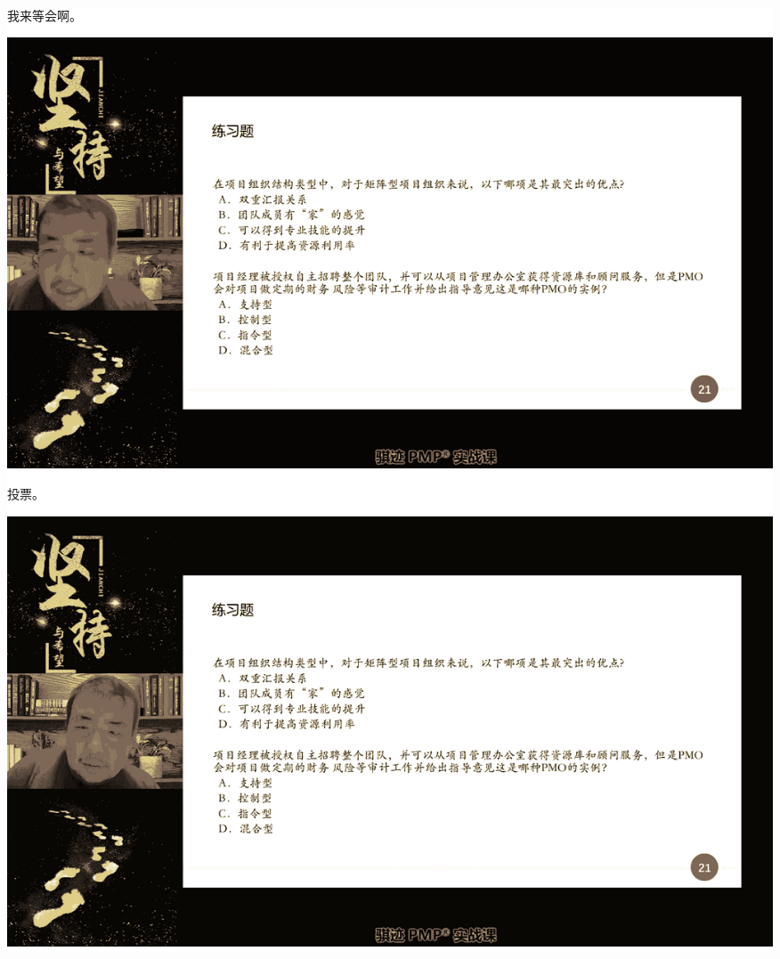 我来等会啊。

![](img/020b560073cb6f43668dfa47a6aa3c7a_364.png)

投票。

![](img/020b560073cb6f43668dfa47a6aa3c7a_366.png)
